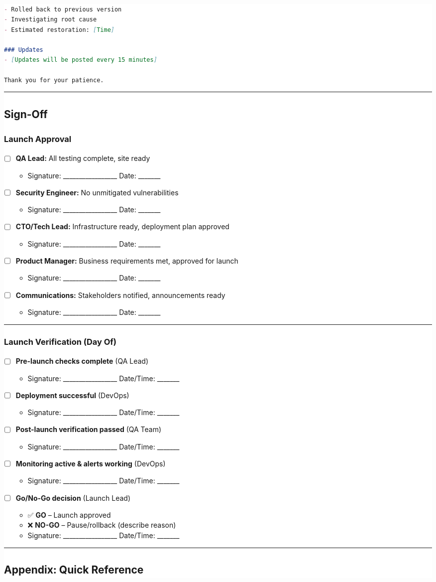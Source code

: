 ```markdown
- Rolled back to previous version
- Investigating root cause
- Estimated restoration: [Time]

### Updates
- [Updates will be posted every 15 minutes]

Thank you for your patience.
```

---

## Sign-Off

### Launch Approval

- [ ] **QA Lead:** All testing complete, site ready
  - Signature: _________________ Date: _______

- [ ] **Security Engineer:** No unmitigated vulnerabilities
  - Signature: _________________ Date: _______

- [ ] **CTO/Tech Lead:** Infrastructure ready, deployment plan approved
  - Signature: _________________ Date: _______

- [ ] **Product Manager:** Business requirements met, approved for launch
  - Signature: _________________ Date: _______

- [ ] **Communications:** Stakeholders notified, announcements ready
  - Signature: _________________ Date: _______

---

### Launch Verification (Day Of)

- [ ] **Pre-launch checks complete** (QA Lead)
  - Signature: _________________ Date/Time: _______

- [ ] **Deployment successful** (DevOps)
  - Signature: _________________ Date/Time: _______

- [ ] **Post-launch verification passed** (QA Team)
  - Signature: _________________ Date/Time: _______

- [ ] **Monitoring active & alerts working** (DevOps)
  - Signature: _________________ Date/Time: _______

- [ ] **Go/No-Go decision** (Launch Lead)
  - ✅ **GO** – Launch approved  
  - ❌ **NO-GO** – Pause/rollback (describe reason)
  - Signature: _________________ Date/Time: _______

---

## Appendix: Quick Reference
